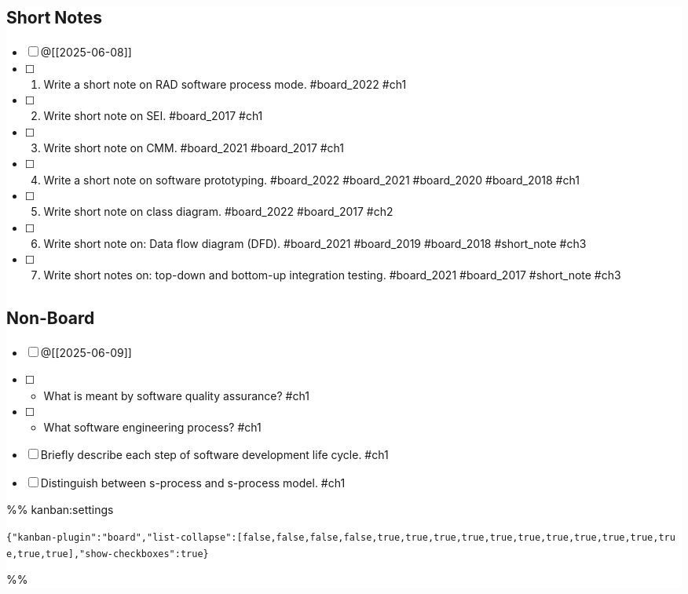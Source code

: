 
## Short Notes

- [ ] @[[2025-06-08]]
- [ ] 1. Write a short note on RAD software process mode. #board_2022 #ch1
- [ ] 2. Write short note on SEI. #board_2017 #ch1
- [ ] 3. Write short note on CMM. #board_2021 #board_2017 #ch1
- [ ] 4. Write a short note on software prototyping. #board_2022 #board_2021 #board_2020 #board_2018 #ch1
- [ ] 5. Write short note on class diagram. #board_2022 #board_2017 #ch2
- [ ] 6. Write short note on: Data flow diagram (DFD). #board_2021 #board_2019 #board_2018 #short_note #ch3
- [ ] 7. Write short notes on: top-down and bottom-up integration testing. #board_2021 #board_2017 #short_note #ch3


## Non-Board

- [ ] @[[2025-06-09]]
- [ ] - What is meant by software quality assurance? #ch1
- [ ] - What software engineering process? #ch1
- [ ] Briefly describe each step of software development life cycle. #ch1
- [ ] Distinguish between s-process and s-process model. #ch1




%% kanban:settings
```
{"kanban-plugin":"board","list-collapse":[false,false,false,false,true,true,true,true,true,true,true,true,true,true,true,true,true],"show-checkboxes":true}
```
%%